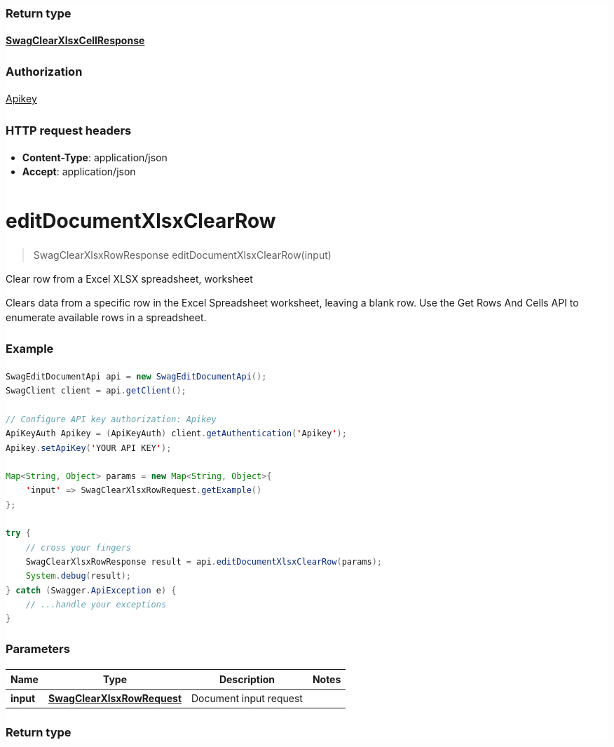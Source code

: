 ### Return type

[**SwagClearXlsxCellResponse**](SwagClearXlsxCellResponse.md)

### Authorization

[Apikey](../README.md#Apikey)

### HTTP request headers

 - **Content-Type**: application/json
 - **Accept**: application/json

<a name="editDocumentXlsxClearRow"></a>
# **editDocumentXlsxClearRow**
> SwagClearXlsxRowResponse editDocumentXlsxClearRow(input)

Clear row from a Excel XLSX spreadsheet, worksheet

Clears data from a specific row in the Excel Spreadsheet worksheet, leaving a blank row. Use the Get Rows And Cells API to enumerate available rows in a spreadsheet.

### Example
```java
SwagEditDocumentApi api = new SwagEditDocumentApi();
SwagClient client = api.getClient();

// Configure API key authorization: Apikey
ApiKeyAuth Apikey = (ApiKeyAuth) client.getAuthentication('Apikey');
Apikey.setApiKey('YOUR API KEY');

Map<String, Object> params = new Map<String, Object>{
    'input' => SwagClearXlsxRowRequest.getExample()
};

try {
    // cross your fingers
    SwagClearXlsxRowResponse result = api.editDocumentXlsxClearRow(params);
    System.debug(result);
} catch (Swagger.ApiException e) {
    // ...handle your exceptions
}
```

### Parameters

Name | Type | Description  | Notes
------------- | ------------- | ------------- | -------------
 **input** | [**SwagClearXlsxRowRequest**](SwagClearXlsxRowRequest.md)| Document input request |

### Return type
